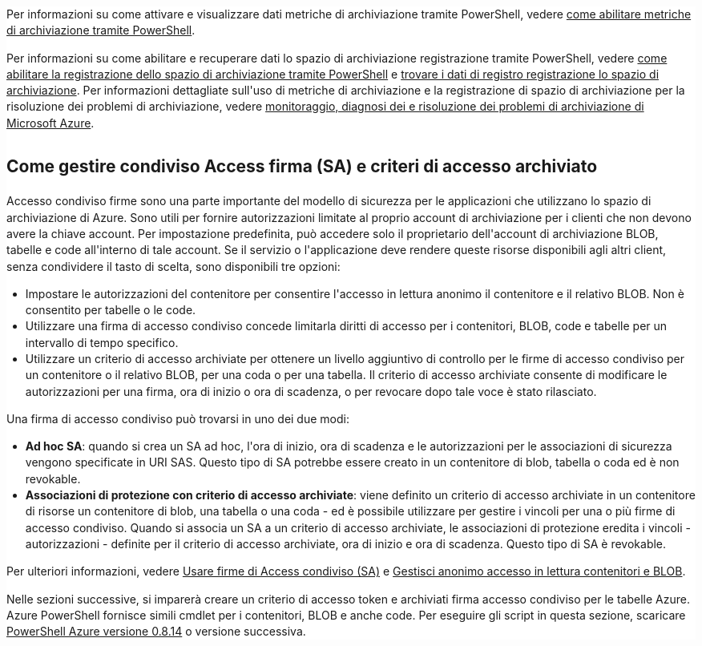 Per informazioni su come attivare e visualizzare dati metriche di archiviazione tramite PowerShell, vedere [come abilitare metriche di archiviazione tramite PowerShell](http://msdn.microsoft.com/library/azure/dn782843.aspx#HowtoenableStorageMetricsusingPowerShell).

Per informazioni su come abilitare e recuperare dati lo spazio di archiviazione registrazione tramite PowerShell, vedere [come abilitare la registrazione dello spazio di archiviazione tramite PowerShell](http://msdn.microsoft.com/library/azure/dn782840.aspx#HowtoenableStorageLoggingusingPowerShell) e [trovare i dati di registro registrazione lo spazio di archiviazione](http://msdn.microsoft.com/library/azure/dn782840.aspx#FindingyourStorageLogginglogdata).
Per informazioni dettagliate sull'uso di metriche di archiviazione e la registrazione di spazio di archiviazione per la risoluzione dei problemi di archiviazione, vedere [monitoraggio, diagnosi dei e risoluzione dei problemi di archiviazione di Microsoft Azure](storage-monitoring-diagnosing-troubleshooting.md).

## <a name="how-to-manage-shared-access-signature-sas-and-stored-access-policy"></a>Come gestire condiviso Access firma (SA) e criteri di accesso archiviato
Accesso condiviso firme sono una parte importante del modello di sicurezza per le applicazioni che utilizzano lo spazio di archiviazione di Azure. Sono utili per fornire autorizzazioni limitate al proprio account di archiviazione per i clienti che non devono avere la chiave account. Per impostazione predefinita, può accedere solo il proprietario dell'account di archiviazione BLOB, tabelle e code all'interno di tale account. Se il servizio o l'applicazione deve rendere queste risorse disponibili agli altri client, senza condividere il tasto di scelta, sono disponibili tre opzioni:

- Impostare le autorizzazioni del contenitore per consentire l'accesso in lettura anonimo il contenitore e il relativo BLOB. Non è consentito per tabelle o le code.
- Utilizzare una firma di accesso condiviso concede limitarla diritti di accesso per i contenitori, BLOB, code e tabelle per un intervallo di tempo specifico.
- Utilizzare un criterio di accesso archiviate per ottenere un livello aggiuntivo di controllo per le firme di accesso condiviso per un contenitore o il relativo BLOB, per una coda o per una tabella. Il criterio di accesso archiviate consente di modificare le autorizzazioni per una firma, ora di inizio o ora di scadenza, o per revocare dopo tale voce è stato rilasciato.

Una firma di accesso condiviso può trovarsi in uno dei due modi:

- **Ad hoc SA**: quando si crea un SA ad hoc, l'ora di inizio, ora di scadenza e le autorizzazioni per le associazioni di sicurezza vengono specificate in URI SAS. Questo tipo di SA potrebbe essere creato in un contenitore di blob, tabella o coda ed è non revokable.
- **Associazioni di protezione con criterio di accesso archiviate**: viene definito un criterio di accesso archiviate in un contenitore di risorse un contenitore di blob, una tabella o una coda - ed è possibile utilizzare per gestire i vincoli per una o più firme di accesso condiviso. Quando si associa un SA a un criterio di accesso archiviate, le associazioni di protezione eredita i vincoli - autorizzazioni - definite per il criterio di accesso archiviate, ora di inizio e ora di scadenza. Questo tipo di SA è revokable.

Per ulteriori informazioni, vedere [Usare firme di Access condiviso (SA)](storage-dotnet-shared-access-signature-part-1.md) e [Gestisci anonimo accesso in lettura contenitori e BLOB](storage-manage-access-to-resources.md).

Nelle sezioni successive, si imparerà creare un criterio di accesso token e archiviati firma accesso condiviso per le tabelle Azure. Azure PowerShell fornisce simili cmdlet per i contenitori, BLOB e anche code. Per eseguire gli script in questa sezione, scaricare [PowerShell Azure versione 0.8.14](http://go.microsoft.com/?linkid=9811175&clcid=0x409) o versione successiva.
